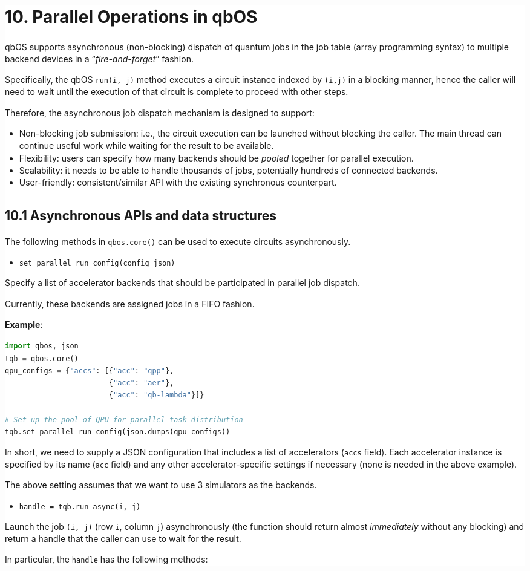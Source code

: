 </aside>

# 10. Parallel Operations in qbOS

qbOS supports asynchronous (non-blocking) dispatch of quantum jobs in the job table (array programming syntax) to multiple backend devices in a “*fire-and-forget*” fashion.

Specifically, the qbOS `run(i, j)` method executes a circuit instance indexed by `(i,j)` in a blocking manner, hence the caller will need to wait until the execution of that circuit is complete to proceed with other steps.

Therefore, the asynchronous job dispatch mechanism is designed to support:

- Non-blocking job submission: i.e., the circuit execution can be launched without blocking the caller. The main thread can continue useful work while waiting for the result to be available.
- Flexibility: users can specify how many backends should be *pooled* together for parallel execution.
- Scalability: it needs to be able to handle thousands of jobs, potentially hundreds of connected backends.
- User-friendly: consistent/similar API with the existing synchronous counterpart.

## 10.1 Asynchronous APIs and data structures

The following methods in `qbos.core()` can be used to execute circuits asynchronously. 

- `set_parallel_run_config(config_json)`

Specify a list of accelerator backends that should be participated in parallel job dispatch.

Currently, these backends are assigned jobs in a FIFO fashion.

**Example**:

```python
import qbos, json
tqb = qbos.core()
qpu_configs = {"accs": [{"acc": "qpp"},
                        {"acc": "aer"},
                        {"acc": "qb-lambda"}]} 

# Set up the pool of QPU for parallel task distribution
tqb.set_parallel_run_config(json.dumps(qpu_configs))
```

In short, we need to supply a JSON configuration that includes a list of accelerators (`accs` field). Each accelerator instance is specified by its name (`acc` field) and any other accelerator-specific settings if necessary (none is needed in the above example).

The above setting assumes that we want to use 3 simulators as the backends.

- `handle = tqb.run_async(i, j)`

Launch the job `(i, j)` (row `i`, column `j`) asynchronously (the function should return almost *immediately* without any blocking) and return a handle that the caller can use to wait for the result.

In particular, the `handle` has the following methods:

